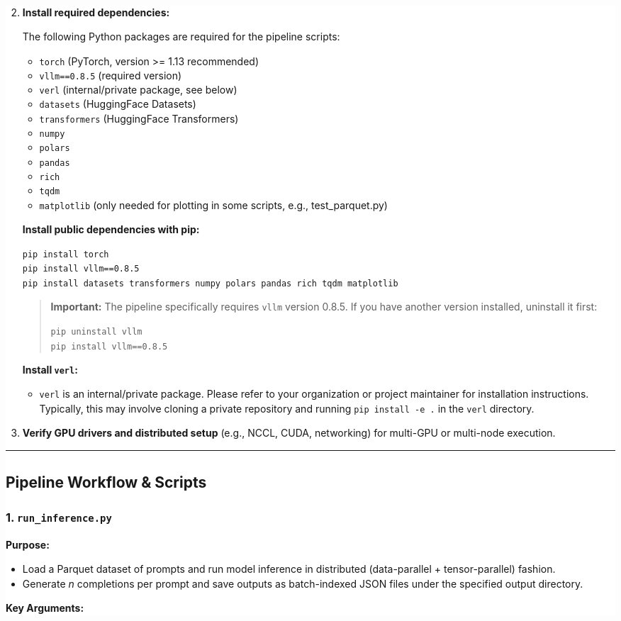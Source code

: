 2. **Install required dependencies:**

   The following Python packages are required for the pipeline scripts:

   - `torch` (PyTorch, version >= 1.13 recommended)
   - `vllm==0.8.5` (required version)
   - `verl` (internal/private package, see below)
   - `datasets` (HuggingFace Datasets)
   - `transformers` (HuggingFace Transformers)
   - `numpy`
   - `polars`
   - `pandas`
   - `rich`
   - `tqdm`
   - `matplotlib` (only needed for plotting in some scripts, e.g., test_parquet.py)

   **Install public dependencies with pip:**

   ```bash
   pip install torch
   pip install vllm==0.8.5
   pip install datasets transformers numpy polars pandas rich tqdm matplotlib
   ```

   > **Important:** The pipeline specifically requires `vllm` version 0.8.5. If you have another version installed, uninstall it first:
   >
   > ```bash
   > pip uninstall vllm
   > pip install vllm==0.8.5
   > ```

   **Install `verl`:**
   - `verl` is an internal/private package. Please refer to your organization or project maintainer for installation instructions. Typically, this may involve cloning a private repository and running `pip install -e .` in the `verl` directory.

3. **Verify GPU drivers and distributed setup** (e.g., NCCL, CUDA, networking) for multi-GPU or multi-node execution.

---

## Pipeline Workflow & Scripts


### 1. `run_inference.py`

**Purpose:**

* Load a Parquet dataset of prompts and run model inference in distributed (data-parallel + tensor-parallel) fashion.
* Generate *n* completions per prompt and save outputs as batch-indexed JSON files under the specified output directory.

**Key Arguments:**

